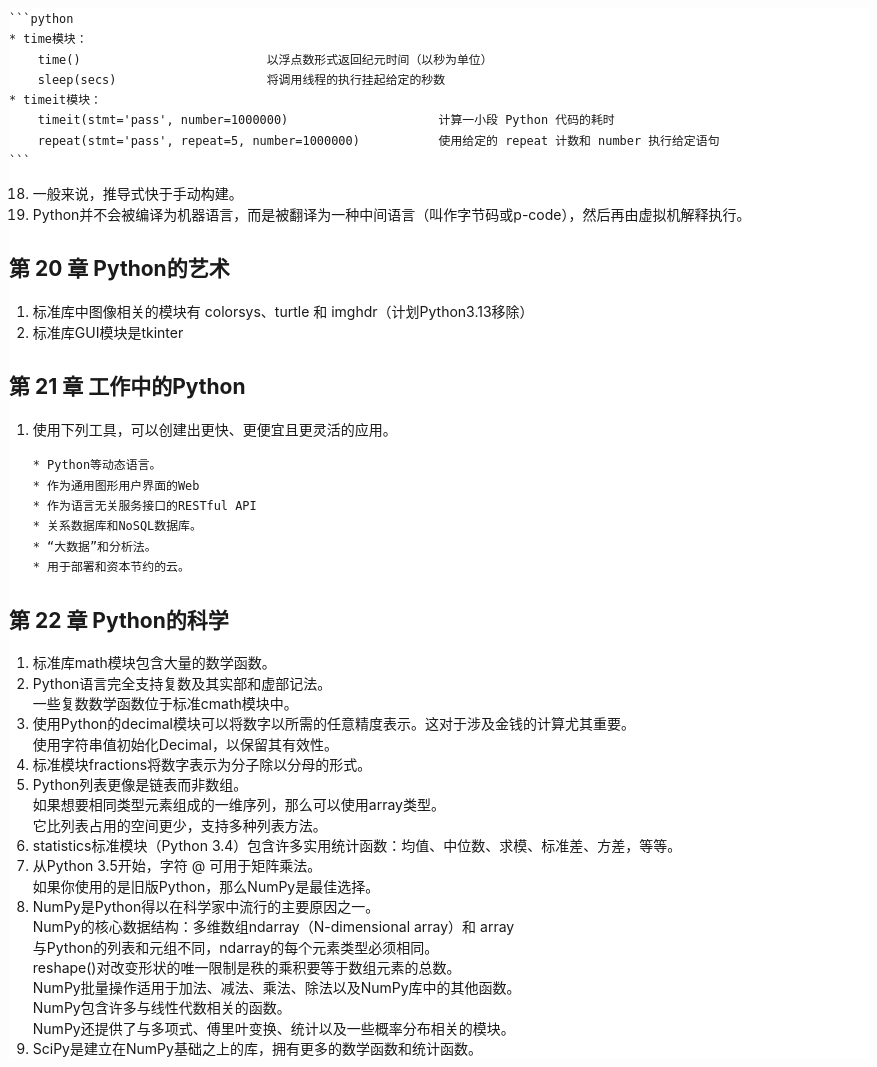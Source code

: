     ```python
    * time模块：
        time()                          以浮点数形式返回纪元时间（以秒为单位）
        sleep(secs)                     将调用线程的执行挂起给定的秒数
    * timeit模块：
        timeit(stmt='pass', number=1000000)                     计算一小段 Python 代码的耗时
        repeat(stmt='pass', repeat=5, number=1000000)           使用给定的 repeat 计数和 number 执行给定语句
    ```

18. 一般来说，推导式快于手动构建。
19. Python并不会被编译为机器语言，而是被翻译为一种中间语言（叫作字节码或p-code），然后再由虚拟机解释执行。

## 第 20 章  Python的艺术

1. 标准库中图像相关的模块有 colorsys、turtle 和 imghdr（计划Python3.13移除）
2. 标准库GUI模块是tkinter

## 第 21 章  工作中的Python

1. 使用下列工具，可以创建出更快、更便宜且更灵活的应用。

    ```text
    * Python等动态语言。
    * 作为通用图形用户界面的Web
    * 作为语言无关服务接口的RESTful API
    * 关系数据库和NoSQL数据库。
    * “大数据”和分析法。
    * 用于部署和资本节约的云。
    ```

## 第 22 章  Python的科学

1. 标准库math模块包含大量的数学函数。
2. Python语言完全支持复数及其实部和虚部记法。  
    一些复数数学函数位于标准cmath模块中。
3. 使用Python的decimal模块可以将数字以所需的任意精度表示。这对于涉及金钱的计算尤其重要。  
    使用字符串值初始化Decimal，以保留其有效性。
4. 标准模块fractions将数字表示为分子除以分母的形式。
5. Python列表更像是链表而非数组。  
    如果想要相同类型元素组成的一维序列，那么可以使用array类型。  
    它比列表占用的空间更少，支持多种列表方法。
6. statistics标准模块（Python 3.4）包含许多实用统计函数：均值、中位数、求模、标准差、方差，等等。
7. 从Python 3.5开始，字符 @ 可用于矩阵乘法。  
    如果你使用的是旧版Python，那么NumPy是最佳选择。
8. NumPy是Python得以在科学家中流行的主要原因之一。  
    NumPy的核心数据结构：多维数组ndarray（N-dimensional array）和 array  
    与Python的列表和元组不同，ndarray的每个元素类型必须相同。  
    reshape()对改变形状的唯一限制是秩的乘积要等于数组元素的总数。  
    NumPy批量操作适用于加法、减法、乘法、除法以及NumPy库中的其他函数。  
    NumPy包含许多与线性代数相关的函数。  
    NumPy还提供了与多项式、傅里叶变换、统计以及一些概率分布相关的模块。
9. SciPy是建立在NumPy基础之上的库，拥有更多的数学函数和统计函数。

